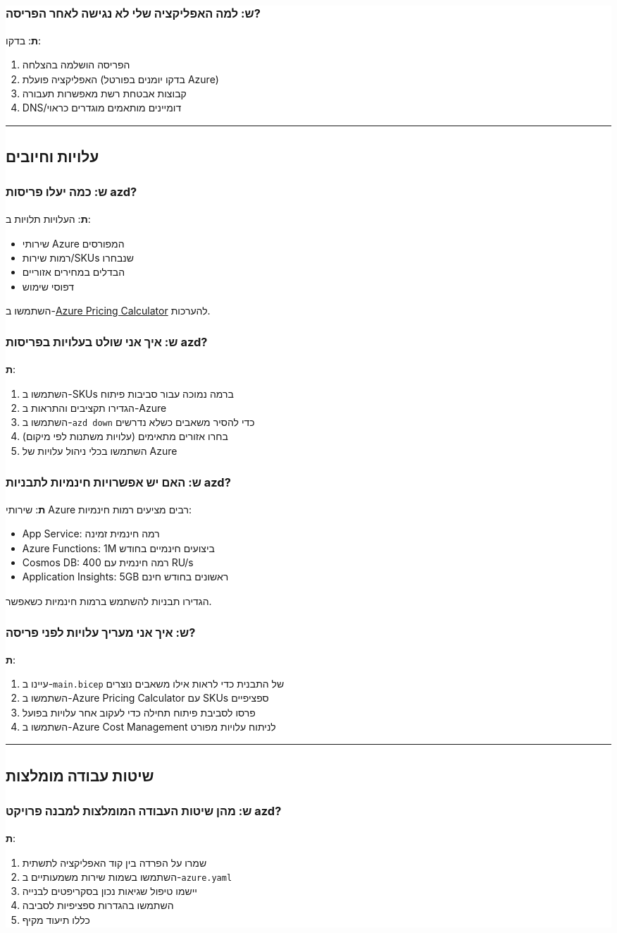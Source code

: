 ### ש: למה האפליקציה שלי לא נגישה לאחר הפריסה?
**ת**: בדקו:
1. הפריסה הושלמה בהצלחה
2. האפליקציה פועלת (בדקו יומנים בפורטל Azure)
3. קבוצות אבטחת רשת מאפשרות תעבורה
4. DNS/דומיינים מותאמים מוגדרים כראוי

---

## עלויות וחיובים

### ש: כמה יעלו פריסות azd?
**ת**: העלויות תלויות ב:
- שירותי Azure המפורסים
- רמות שירות/SKUs שנבחרו
- הבדלים במחירים אזוריים
- דפוסי שימוש

השתמשו ב-[Azure Pricing Calculator](https://azure.microsoft.com/pricing/calculator/) להערכות.

### ש: איך אני שולט בעלויות בפריסות azd?
**ת**: 
1. השתמשו ב-SKUs ברמה נמוכה עבור סביבות פיתוח
2. הגדירו תקציבים והתראות ב-Azure
3. השתמשו ב-`azd down` כדי להסיר משאבים כשלא נדרשים
4. בחרו אזורים מתאימים (עלויות משתנות לפי מיקום)
5. השתמשו בכלי ניהול עלויות של Azure

### ש: האם יש אפשרויות חינמיות לתבניות azd?
**ת**: שירותי Azure רבים מציעים רמות חינמיות:
- App Service: רמה חינמית זמינה
- Azure Functions: 1M ביצועים חינמיים בחודש
- Cosmos DB: רמה חינמית עם 400 RU/s
- Application Insights: 5GB ראשונים בחודש חינם

הגדירו תבניות להשתמש ברמות חינמיות כשאפשר.

### ש: איך אני מעריך עלויות לפני פריסה?
**ת**: 
1. עיינו ב-`main.bicep` של התבנית כדי לראות אילו משאבים נוצרים
2. השתמשו ב-Azure Pricing Calculator עם SKUs ספציפיים
3. פרסו לסביבת פיתוח תחילה כדי לעקוב אחר עלויות בפועל
4. השתמשו ב-Azure Cost Management לניתוח עלויות מפורט

---

## שיטות עבודה מומלצות

### ש: מהן שיטות העבודה המומלצות למבנה פרויקט azd?
**ת**: 
1. שמרו על הפרדה בין קוד האפליקציה לתשתית
2. השתמשו בשמות שירות משמעותיים ב-`azure.yaml`
3. יישמו טיפול שגיאות נכון בסקריפטים לבנייה
4. השתמשו בהגדרות ספציפיות לסביבה
5. כללו תיעוד מקיף
